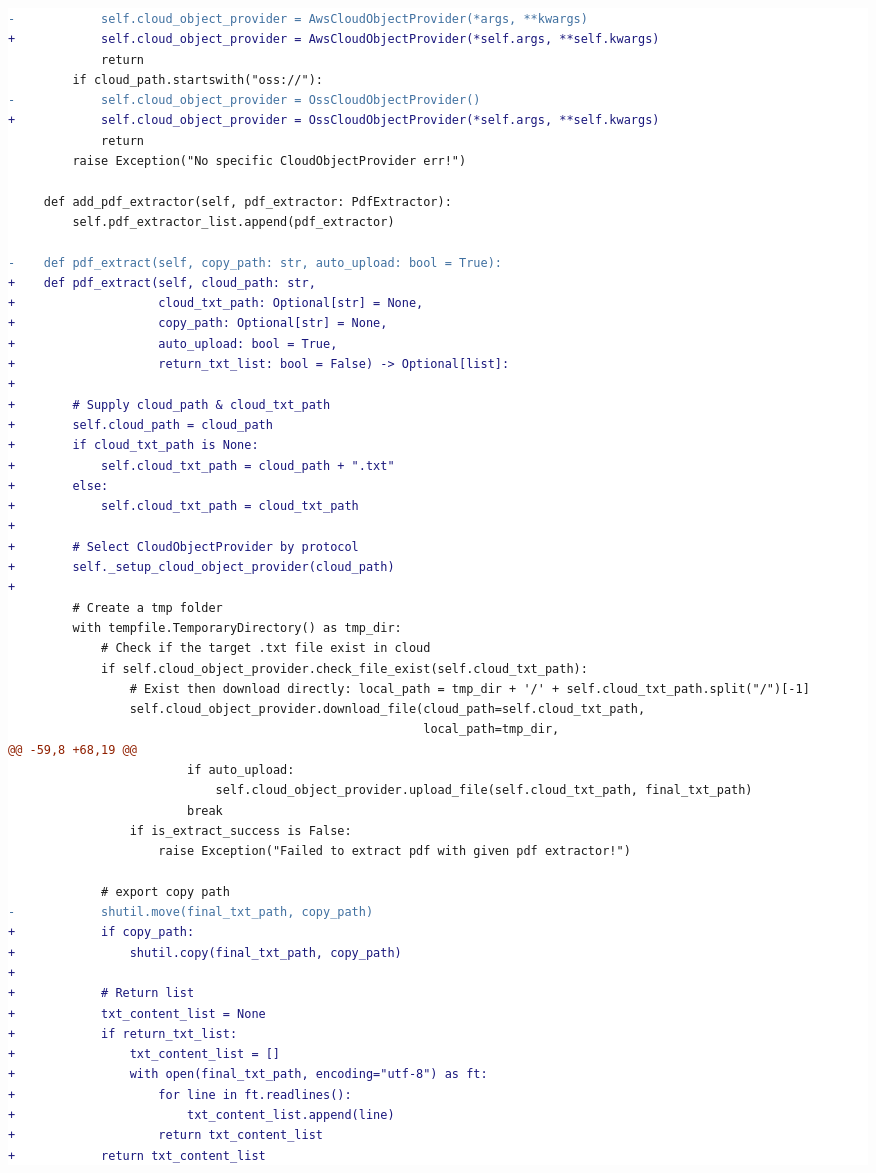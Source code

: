 ```diff
-            self.cloud_object_provider = AwsCloudObjectProvider(*args, **kwargs)
+            self.cloud_object_provider = AwsCloudObjectProvider(*self.args, **self.kwargs)
             return
         if cloud_path.startswith("oss://"):
-            self.cloud_object_provider = OssCloudObjectProvider()
+            self.cloud_object_provider = OssCloudObjectProvider(*self.args, **self.kwargs)
             return
         raise Exception("No specific CloudObjectProvider err!")
 
     def add_pdf_extractor(self, pdf_extractor: PdfExtractor):
         self.pdf_extractor_list.append(pdf_extractor)
 
-    def pdf_extract(self, copy_path: str, auto_upload: bool = True):
+    def pdf_extract(self, cloud_path: str,
+                    cloud_txt_path: Optional[str] = None,
+                    copy_path: Optional[str] = None,
+                    auto_upload: bool = True,
+                    return_txt_list: bool = False) -> Optional[list]:
+
+        # Supply cloud_path & cloud_txt_path
+        self.cloud_path = cloud_path
+        if cloud_txt_path is None:
+            self.cloud_txt_path = cloud_path + ".txt"
+        else:
+            self.cloud_txt_path = cloud_txt_path
+
+        # Select CloudObjectProvider by protocol
+        self._setup_cloud_object_provider(cloud_path)
+
         # Create a tmp folder
         with tempfile.TemporaryDirectory() as tmp_dir:
             # Check if the target .txt file exist in cloud
             if self.cloud_object_provider.check_file_exist(self.cloud_txt_path):
                 # Exist then download directly: local_path = tmp_dir + '/' + self.cloud_txt_path.split("/")[-1]
                 self.cloud_object_provider.download_file(cloud_path=self.cloud_txt_path,
                                                          local_path=tmp_dir,
@@ -59,8 +68,19 @@
                         if auto_upload:
                             self.cloud_object_provider.upload_file(self.cloud_txt_path, final_txt_path)
                         break
                 if is_extract_success is False:
                     raise Exception("Failed to extract pdf with given pdf extractor!")
 
             # export copy path
-            shutil.move(final_txt_path, copy_path)
+            if copy_path:
+                shutil.copy(final_txt_path, copy_path)
+
+            # Return list
+            txt_content_list = None
+            if return_txt_list:
+                txt_content_list = []
+                with open(final_txt_path, encoding="utf-8") as ft:
+                    for line in ft.readlines():
+                        txt_content_list.append(line)
+                    return txt_content_list
+            return txt_content_list
```
